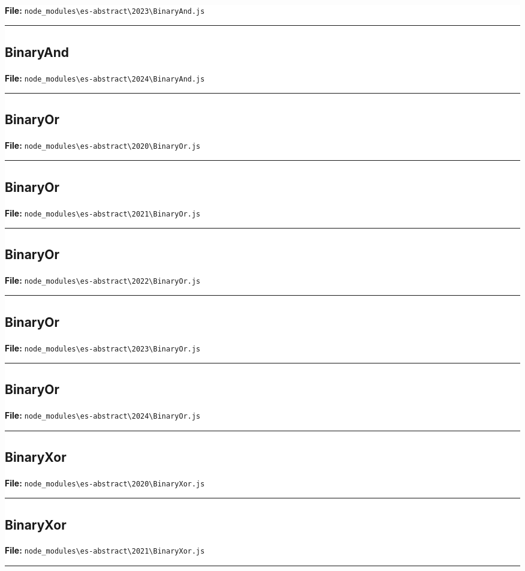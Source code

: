 **File:** `node_modules\es-abstract\2023\BinaryAnd.js`

---

## BinaryAnd

**File:** `node_modules\es-abstract\2024\BinaryAnd.js`

---

## BinaryOr

**File:** `node_modules\es-abstract\2020\BinaryOr.js`

---

## BinaryOr

**File:** `node_modules\es-abstract\2021\BinaryOr.js`

---

## BinaryOr

**File:** `node_modules\es-abstract\2022\BinaryOr.js`

---

## BinaryOr

**File:** `node_modules\es-abstract\2023\BinaryOr.js`

---

## BinaryOr

**File:** `node_modules\es-abstract\2024\BinaryOr.js`

---

## BinaryXor

**File:** `node_modules\es-abstract\2020\BinaryXor.js`

---

## BinaryXor

**File:** `node_modules\es-abstract\2021\BinaryXor.js`

---
